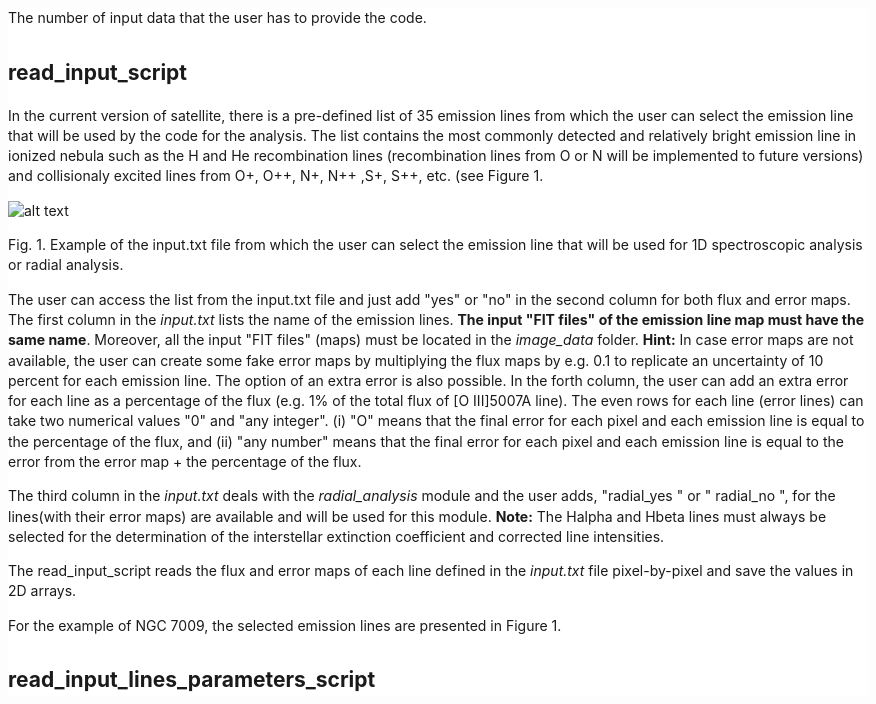 The number of input data that the user has to provide the code.

## read\_input\_script

In the current version of satellite, there is a pre-defined
list of 35 emission lines from which the user can select the emission
line that will be used by the code for the analysis. The list contains
the most commonly detected and relatively bright emission line in
ionized nebula such as the H and He recombination lines (recombination
lines from O or N will be implemented to future versions) and
collisionaly excited lines from O+, O++, N+, N++ ,S+, S++, etc. (see
Figure 1.

![alt text](https://github.com/StavrosAkras/SATELLITE/blob/main/Docs/figures/input_lines.png?raw=true)

Fig. 1. Example of the input.txt file from which the user can select the emission line 
that will be used for 1D spectroscopic analysis or radial analysis.

The user can access the list from the input.txt  file and
just add "yes" or "no" in the second column for both flux and
error maps. The first column in the *input.txt* lists the
name of the emission lines. **The input "FIT files" of the
emission line map must have the same name**. Moreover, all the
input "FIT files" (maps) must be located in the
*image\_data* folder. **Hint:** In case error
maps are not available, the user can create some fake error maps by
multiplying the flux maps by e.g. 0.1 to replicate an uncertainty of 10
percent for each emission line. The option of an extra error is also
possible. In the forth column, the user can add an extra error for each
line as a percentage of the flux (e.g. 1% of the total flux of
[O III]5007A line). The even rows for each line (error lines) can
take two numerical values "0" and "any integer". (i) "O" means that the
final error for each pixel and each emission line is equal to the
percentage of the flux, and (ii) "any number" means that the final error
for each pixel and each emission line is equal to the error from the
error map + the percentage of the flux.

The third column in the *input.txt* deals with the
*radial\_analysis* module and the user adds,
"radial\_yes " or " radial\_no ", for the lines(with their
error maps) are available and will be used for this module.
**Note:** The Halpha and Hbeta lines must always
be selected for the determination of the interstellar extinction
coefficient and corrected line intensities.

The read\_input\_script reads the flux and error maps of
each line defined in the *input.txt* file pixel-by-pixel
and save the values in 2D arrays.

For the example of NGC 7009, the selected emission lines are presented
in Figure 1.

## read\_input\_lines\_parameters\_script
